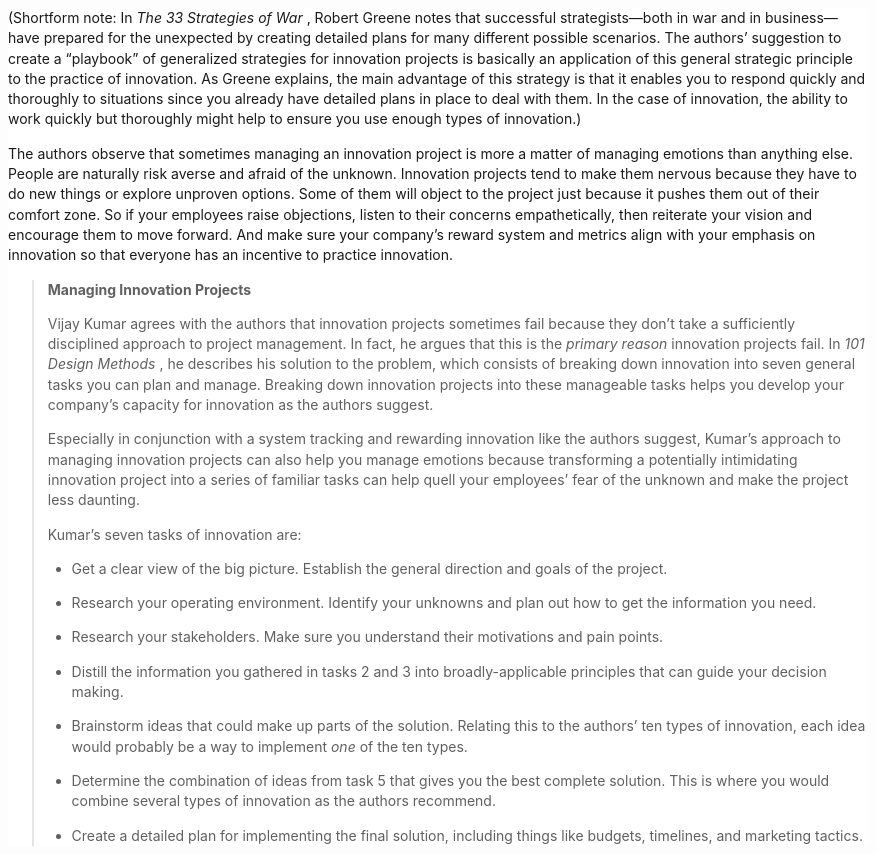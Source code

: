 (Shortform note: In _The 33 Strategies of War_ , Robert Greene notes that successful strategists—both in war and in business—have prepared for the unexpected by creating detailed plans for many different possible scenarios. The authors’ suggestion to create a “playbook” of generalized strategies for innovation projects is basically an application of this general strategic principle to the practice of innovation. As Greene explains, the main advantage of this strategy is that it enables you to respond quickly and thoroughly to situations since you already have detailed plans in place to deal with them. In the case of innovation, the ability to work quickly but thoroughly might help to ensure you use enough types of innovation.)

The authors observe that sometimes managing an innovation project is more a matter of managing emotions than anything else. People are naturally risk averse and afraid of the unknown. Innovation projects tend to make them nervous because they have to do new things or explore unproven options. Some of them will object to the project just because it pushes them out of their comfort zone. So if your employees raise objections, listen to their concerns empathetically, then reiterate your vision and encourage them to move forward. And make sure your company’s reward system and metrics align with your emphasis on innovation so that everyone has an incentive to practice innovation.

> **Managing Innovation Projects**
> 
> Vijay Kumar agrees with the authors that innovation projects sometimes fail because they don’t take a sufficiently disciplined approach to project management. In fact, he argues that this is the _primary reason_ innovation projects fail. In _101 Design Methods_ , he describes his solution to the problem, which consists of breaking down innovation into seven general tasks you can plan and manage. Breaking down innovation projects into these manageable tasks helps you develop your company’s capacity for innovation as the authors suggest.
> 
> Especially in conjunction with a system tracking and rewarding innovation like the authors suggest, Kumar’s approach to managing innovation projects can also help you manage emotions because transforming a potentially intimidating innovation project into a series of familiar tasks can help quell your employees’ fear of the unknown and make the project less daunting.
> 
> Kumar’s seven tasks of innovation are:
> 
>   * Get a clear view of the big picture. Establish the general direction and goals of the project.
> 
>   * Research your operating environment. Identify your unknowns and plan out how to get the information you need.
> 
>   * Research your stakeholders. Make sure you understand their motivations and pain points.
> 
>   * Distill the information you gathered in tasks 2 and 3 into broadly-applicable principles that can guide your decision making.
> 
>   * Brainstorm ideas that could make up parts of the solution. Relating this to the authors’ ten types of innovation, each idea would probably be a way to implement _one_ of the ten types.
> 
>   * Determine the combination of ideas from task 5 that gives you the best complete solution. This is where you would combine several types of innovation as the authors recommend.
> 
>   * Create a detailed plan for implementing the final solution, including things like budgets, timelines, and marketing tactics.
> 
> 
